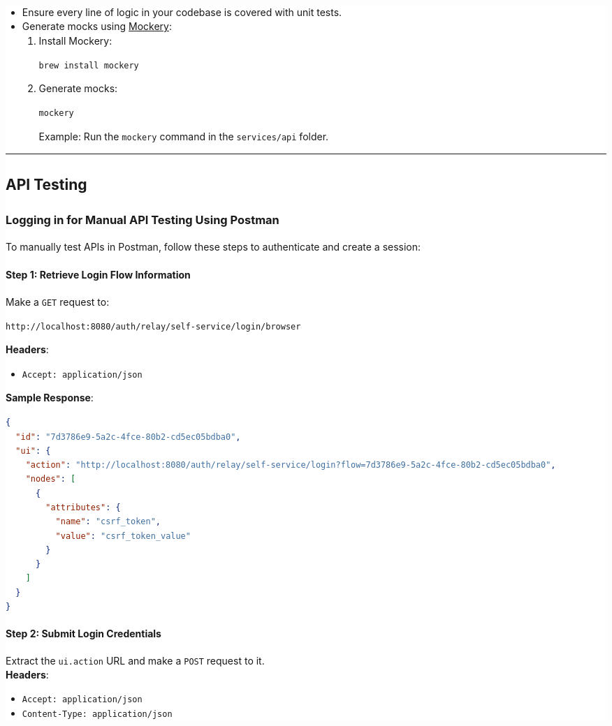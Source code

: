 - Ensure every line of logic in your codebase is covered with unit tests.
- Generate mocks using [Mockery](https://vektra.github.io/mockery/latest/):
  1. Install Mockery:
     ```bash
     brew install mockery
     ```
  2. Generate mocks:
     ```bash
     mockery
     ```
     Example: Run the `mockery` command in the `services/api` folder.

---

## API Testing

### Logging in for Manual API Testing Using Postman

To manually test APIs in Postman, follow these steps to authenticate and create a session:

#### Step 1: Retrieve Login Flow Information
Make a `GET` request to:
```
http://localhost:8080/auth/relay/self-service/login/browser
```

**Headers**:  
- `Accept: application/json`

**Sample Response**:
```json
{
  "id": "7d3786e9-5a2c-4fce-80b2-cd5ec05bdba0",
  "ui": {
    "action": "http://localhost:8080/auth/relay/self-service/login?flow=7d3786e9-5a2c-4fce-80b2-cd5ec05bdba0",
    "nodes": [
      {
        "attributes": {
          "name": "csrf_token",
          "value": "csrf_token_value"
        }
      }
    ]
  }
}
```

#### Step 2: Submit Login Credentials
Extract the `ui.action` URL and make a `POST` request to it.  
**Headers**:  
- `Accept: application/json`  
- `Content-Type: application/json`
